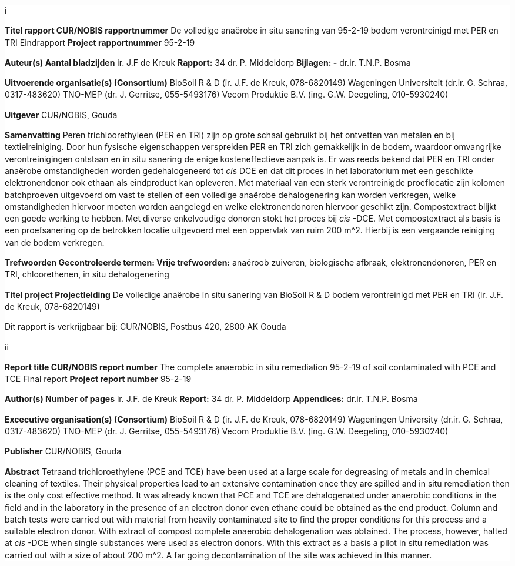 
 i 

**Titel rapport CUR/NOBIS rapportnummer** De volledige anaërobe in situ sanering van 95-2-19 bodem verontreinigd met PER en TRI Eindrapport **Project rapportnummer** 95-2-19 

**Auteur(s) Aantal bladzijden** ir. J.F de Kreuk **Rapport:** 34 dr. P. Middeldorp **Bijlagen: -** dr.ir. T.N.P. Bosma 

**Uitvoerende organisatie(s) (Consortium)** BioSoil R & D (ir. J.F. de Kreuk, 078-6820149) Wageningen Universiteit (dr.ir. G. Schraa, 0317-483620) TNO-MEP (dr. J. Gerritse, 055-5493176) Vecom Produktie B.V. (ing. G.W. Deegeling, 010-5930240) 

**Uitgever** CUR/NOBIS, Gouda 

**Samenvatting** Peren trichloorethyleen (PER en TRI) zijn op grote schaal gebruikt bij het ontvetten van metalen en bij textielreiniging. Door hun fysische eigenschappen verspreiden PER en TRI zich gemakkelijk in de bodem, waardoor omvangrijke verontreinigingen ontstaan en in situ sanering de enige kosteneffectieve aanpak is. Er was reeds bekend dat PER en TRI onder anaërobe omstandigheden worden gedehalogeneerd tot _cis_ DCE en dat dit proces in het laboratorium met een geschikte elektronendonor ook ethaan als eindproduct kan opleveren. Met materiaal van een sterk verontreinigde proeflocatie zijn kolomen batchproeven uitgevoerd om vast te stellen of een volledige anaërobe dehalogenering kan worden verkregen, welke omstandigheden hiervoor moeten worden aangelegd en welke elektronendonoren hiervoor geschikt zijn. Compostextract blijkt een goede werking te hebben. Met diverse enkelvoudige donoren stokt het proces bij _cis_ -DCE. Met compostextract als basis is een proefsanering op de betrokken locatie uitgevoerd met een oppervlak van ruim 200 m^2. Hierbij is een vergaande reiniging van de bodem verkregen. 

**Trefwoorden Gecontroleerde termen: Vrije trefwoorden:** anaëroob zuiveren, biologische afbraak, elektronendonoren, PER en TRI, chloorethenen, in situ dehalogenering 

**Titel project Projectleiding** De volledige anaërobe in situ sanering van BioSoil R & D bodem verontreinigd met PER en TRI (ir. J.F. de Kreuk, 078-6820149) 

Dit rapport is verkrijgbaar bij: CUR/NOBIS, Postbus 420, 2800 AK Gouda 


 ii 

**Report title CUR/NOBIS report number** The complete anaerobic in situ remediation 95-2-19 of soil contaminated with PCE and TCE Final report **Project report number** 95-2-19 

**Author(s) Number of pages** ir. J.F. de Kreuk **Report:** 34 dr. P. Middeldorp **Appendices:** dr.ir. T.N.P. Bosma 

**Excecutive organisation(s) (Consortium)** BioSoil R & D (ir. J.F. de Kreuk, 078-6820149) Wageningen University (dr.ir. G. Schraa, 0317-483620) TNO-MEP (dr. J. Gerritse, 055-5493176) Vecom Produktie B.V. (ing. G.W. Deegeling, 010-5930240) 

**Publisher** CUR/NOBIS, Gouda 

**Abstract** Tetraand trichloroethylene (PCE and TCE) have been used at a large scale for degreasing of metals and in chemical cleaning of textiles. Their physical properties lead to an extensive contamination once they are spilled and in situ remediation then is the only cost effective method. It was already known that PCE and TCE are dehalogenated under anaerobic conditions in the field and in the laboratory in the presence of an electron donor even ethane could be obtained as the end product. Column and batch tests were carried out with material from heavily contaminated site to find the proper conditions for this process and a suitable electron donor. With extract of compost complete anaerobic dehalogenation was obtained. The process, however, halted at _cis_ -DCE when single substances were used as electron donors. With this extract as a basis a pilot in situ remediation was carried out with a size of about 200 m^2. A far going decontamination of the site was achieved in this manner. 
